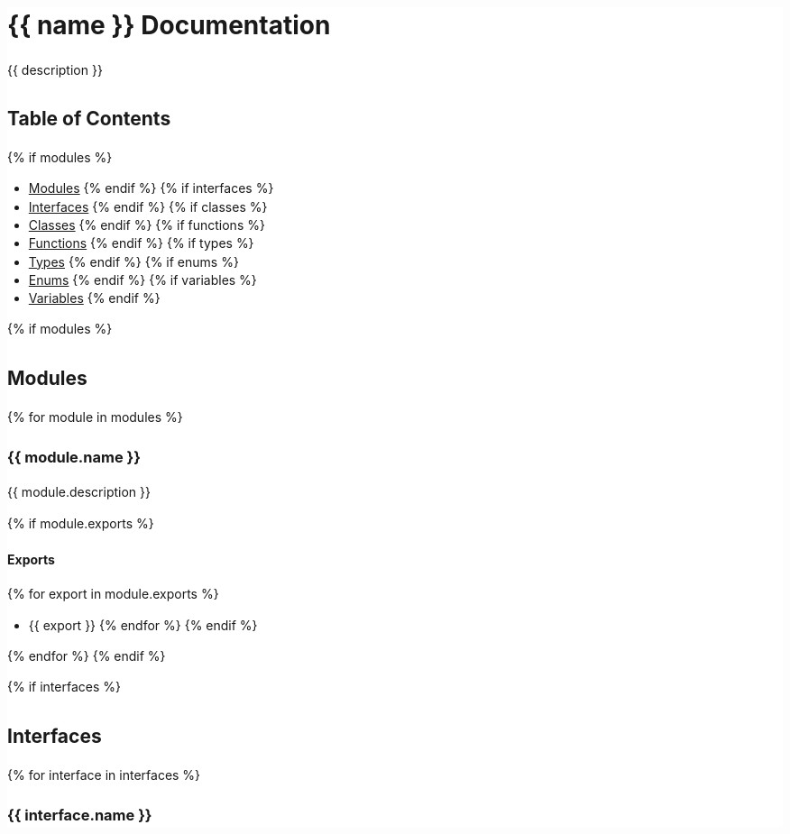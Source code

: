 # {{ name }} Documentation

{{ description }}

## Table of Contents
{% if modules %}
- [Modules](#modules)
{% endif %}
{% if interfaces %}
- [Interfaces](#interfaces)
{% endif %}
{% if classes %}
- [Classes](#classes)
{% endif %}
{% if functions %}
- [Functions](#functions)
{% endif %}
{% if types %}
- [Types](#types)
{% endif %}
{% if enums %}
- [Enums](#enums)
{% endif %}
{% if variables %}
- [Variables](#variables)
{% endif %}

{% if modules %}
## Modules

{% for module in modules %}
### {{ module.name }}

{{ module.description }}

{% if module.exports %}
#### Exports
{% for export in module.exports %}
- {{ export }}
{% endfor %}
{% endif %}

{% endfor %}
{% endif %}

{% if interfaces %}
## Interfaces

{% for interface in interfaces %}
### {{ interface.name }}
